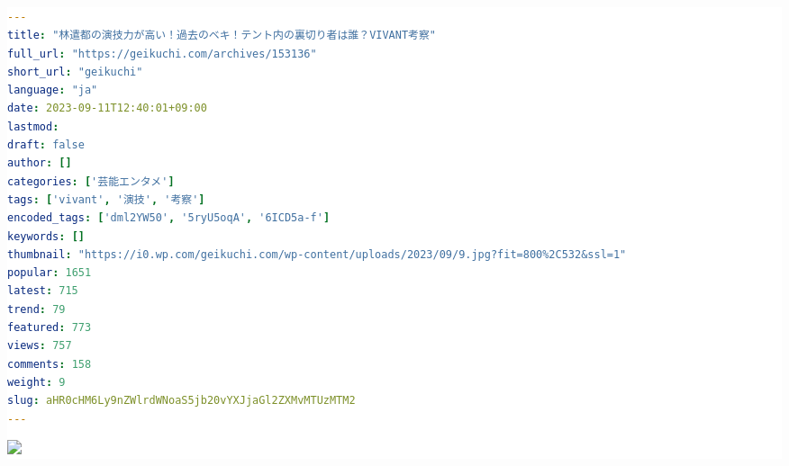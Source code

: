 ```yaml
---
title: "林遣都の演技力が高い！過去のベキ！テント内の裏切り者は誰？VIVANT考察"
full_url: "https://geikuchi.com/archives/153136"
short_url: "geikuchi"
language: "ja"
date: 2023-09-11T12:40:01+09:00
lastmod: 
draft: false
author: []
categories: ['芸能エンタメ']
tags: ['vivant', '演技', '考察']
encoded_tags: ['dml2YW50', '5ryU5oqA', '6ICD5a-f']
keywords: []
thumbnail: "https://i0.wp.com/geikuchi.com/wp-content/uploads/2023/09/9.jpg?fit=800%2C532&ssl=1"
popular: 1651
latest: 715
trend: 79
featured: 773
views: 757
comments: 158
weight: 9
slug: aHR0cHM6Ly9nZWlrdWNoaS5jb20vYXJjaGl2ZXMvMTUzMTM2
---
```


![](https://i0.wp.com/geikuchi.com/wp-content/uploads/2023/09/9.jpg?fit=800%2C532&ssl=1)
